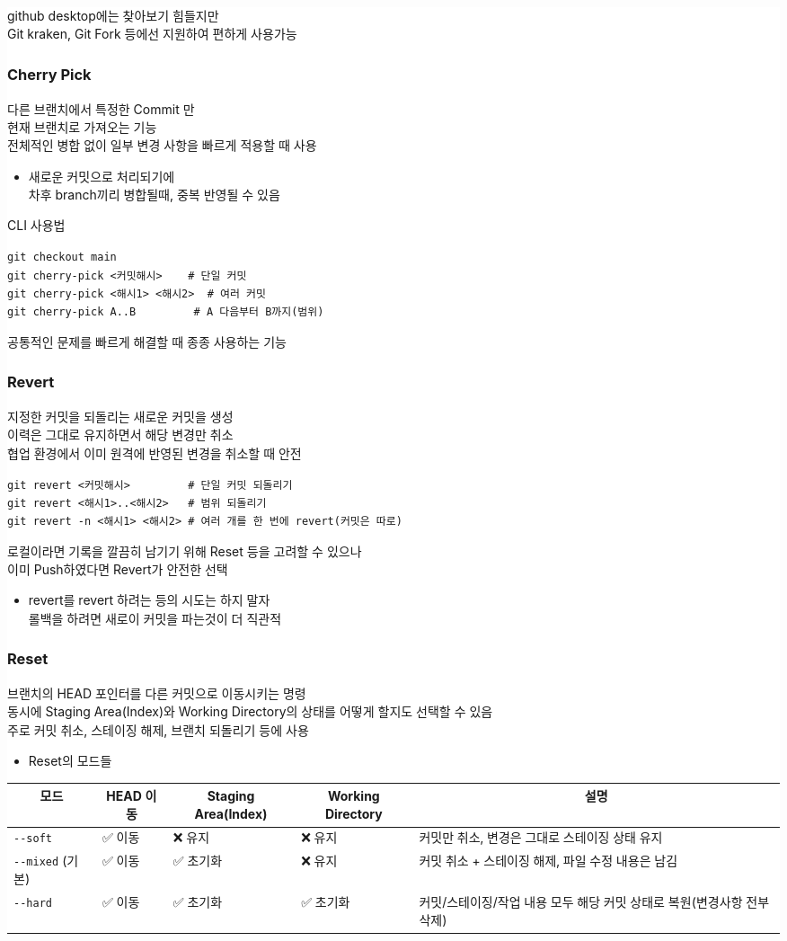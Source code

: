 github desktop에는 찾아보기 힘들지만<br>
Git kraken, Git Fork 등에선 지원하여 편하게 사용가능<br>

### Cherry Pick

다른 브랜치에서 특정한 Commit 만 <br>
현재 브랜치로 가져오는 기능<br>
전체적인 병합 없이 일부 변경 사항을 빠르게 적용할 때 사용<br>

- 새로운 커밋으로 처리되기에<br>
  차후 branch끼리 병합될때, 중복 반영될 수 있음<br>

CLI 사용법<br>

```
git checkout main
git cherry-pick <커밋해시>    # 단일 커밋
git cherry-pick <해시1> <해시2>  # 여러 커밋
git cherry-pick A..B         # A 다음부터 B까지(범위)

```

공통적인 문제를 빠르게 해결할 때 종종 사용하는 기능<br>

### Revert

지정한 커밋을 되돌리는 새로운 커밋을 생성<br>
이력은 그대로 유지하면서 해당 변경만 취소<br>
협업 환경에서 이미 원격에 반영된 변경을 취소할 때 안전<br>

```
git revert <커밋해시>         # 단일 커밋 되돌리기
git revert <해시1>..<해시2>   # 범위 되돌리기
git revert -n <해시1> <해시2> # 여러 개를 한 번에 revert(커밋은 따로)
```

로컬이라면 기록을 깔끔히 남기기 위해 Reset 등을 고려할 수 있으나<br>
이미 Push하였다면 Revert가 안전한 선택<br>

- revert를 revert 하려는 등의 시도는 하지 말자<br>
  롤백을 하려면 새로이 커밋을 파는것이 더 직관적<br>

### Reset

브랜치의 HEAD 포인터를 다른 커밋으로 이동시키는 명령<br>
동시에 Staging Area(Index)와 Working Directory의 상태를 어떻게 할지도 선택할 수 있음<br>
주로 커밋 취소, 스테이징 해제, 브랜치 되돌리기 등에 사용<br>

- Reset의 모드들<br>

| 모드             | HEAD 이동 | Staging Area(Index) | Working Directory | 설명                                        |
| -------------- | ------- | ------------------- | ----------------- | ----------------------------------------- |
| `--soft`       | ✅ 이동    | ❌ 유지                | ❌ 유지              | 커밋만 취소, 변경은 그대로 스테이징 상태 유지                |
| `--mixed` (기본) | ✅ 이동    | ✅ 초기화               | ❌ 유지              | 커밋 취소 + 스테이징 해제, 파일 수정 내용은 남김             |
| `--hard`       | ✅ 이동    | ✅ 초기화               | ✅ 초기화             | 커밋/스테이징/작업 내용 모두 해당 커밋 상태로 복원(변경사항 전부 삭제) |
